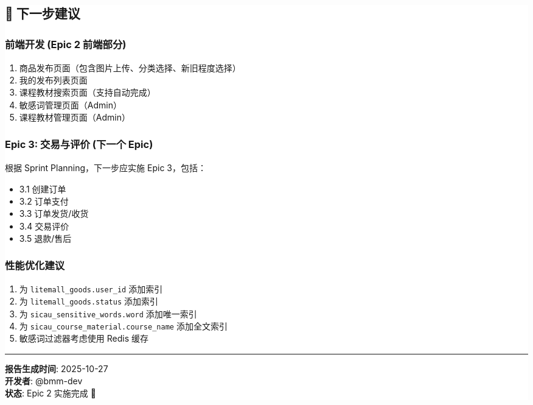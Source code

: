 ## 🚀 下一步建议

### 前端开发 (Epic 2 前端部分)
1. 商品发布页面（包含图片上传、分类选择、新旧程度选择）
2. 我的发布列表页面
3. 课程教材搜索页面（支持自动完成）
4. 敏感词管理页面（Admin）
5. 课程教材管理页面（Admin）

### Epic 3: 交易与评价 (下一个 Epic)
根据 Sprint Planning，下一步应实施 Epic 3，包括：
- 3.1 创建订单
- 3.2 订单支付
- 3.3 订单发货/收货
- 3.4 交易评价
- 3.5 退款/售后

### 性能优化建议
1. 为 `litemall_goods.user_id` 添加索引
2. 为 `litemall_goods.status` 添加索引
3. 为 `sicau_sensitive_words.word` 添加唯一索引
4. 为 `sicau_course_material.course_name` 添加全文索引
5. 敏感词过滤器考虑使用 Redis 缓存

---

**报告生成时间**: 2025-10-27  
**开发者**: @bmm-dev  
**状态**: Epic 2 实施完成 🎉
